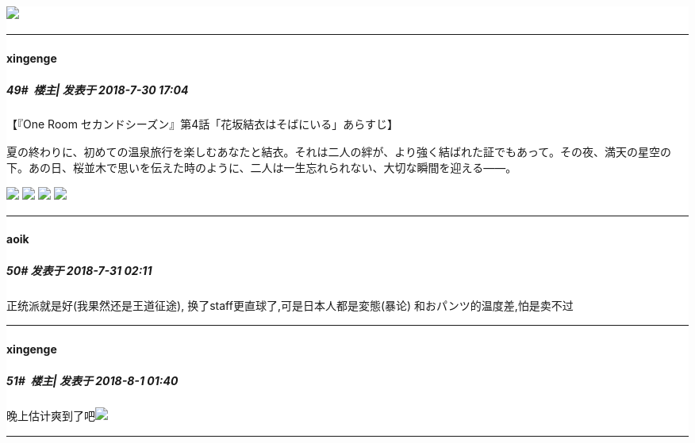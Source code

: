 <img src="https://i.imgur.com/Q2XlnJ2.jpg" referrerpolicy="no-referrer">







-----

####  xingenge  
##### 49#         楼主| 发表于 2018-7-30 17:04




【『One Room セカンドシーズン』第4話「花坂結衣はそばにいる」あらすじ】

夏の終わりに、初めての温泉旅行を楽しむあなたと結衣。それは二人の絆が、より強く結ばれた証でもあって。その夜、満天の星空の下。あの日、桜並木で思いを伝えた時のように、二人は一生忘れられない、大切な瞬間を迎える――。

<img src="http://wx2.sinaimg.cn/large/740ca5e5gy1ftrzxmh0e7j20hs0a0aew.jpg" referrerpolicy="no-referrer">
<img src="http://wx4.sinaimg.cn/large/740ca5e5gy1ftrzxmh5rgj20hs0a0tdp.jpg" referrerpolicy="no-referrer">
<img src="http://wx2.sinaimg.cn/large/740ca5e5gy1ftrzxmj5l6j20hs0a042y.jpg" referrerpolicy="no-referrer">
<img src="http://wx1.sinaimg.cn/large/740ca5e5gy1ftrzxmijbrj20hs0a0q6u.jpg" referrerpolicy="no-referrer">







-----

####  aoik  
##### 50#       发表于 2018-7-31 02:11




正统派就是好(我果然还是王道征途), 换了staff更直球了,可是日本人都是変態(暴论) 和おパンツ的温度差,怕是卖不过







-----

####  xingenge  
##### 51#         楼主| 发表于 2018-8-1 01:40




晚上估计爽到了吧<img src="https://static.saraba1st.com/image/smiley/face2017/001.png" referrerpolicy="no-referrer">







-----
